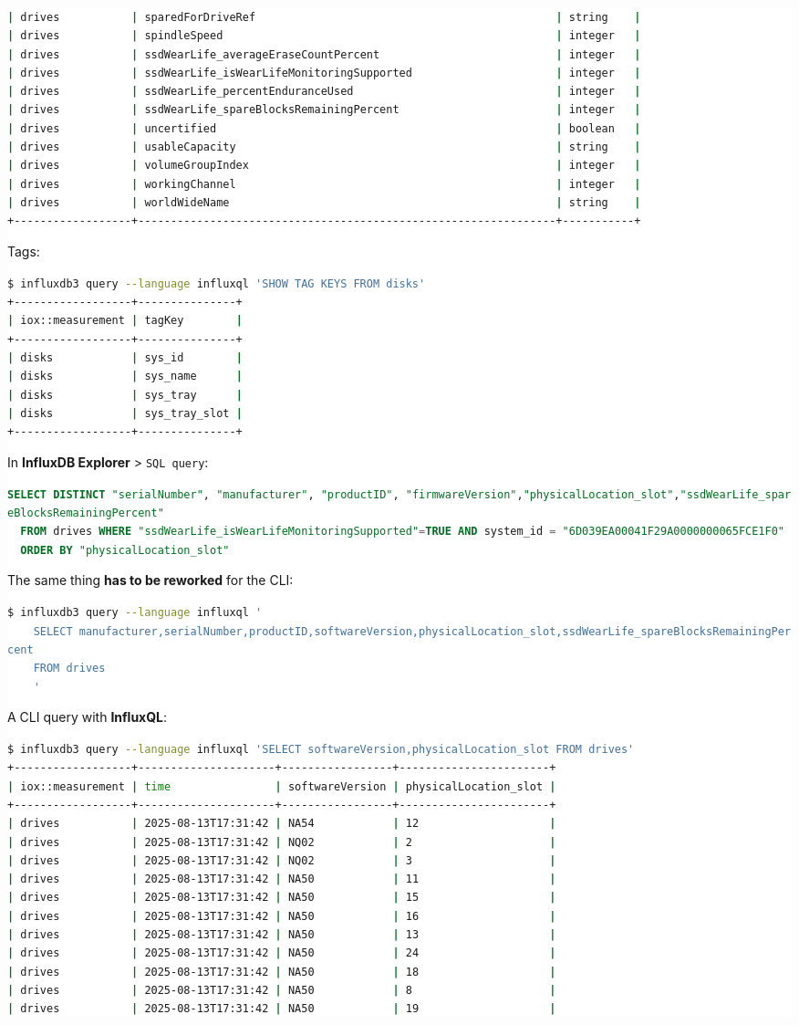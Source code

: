 ```sh
| drives           | sparedForDriveRef                                              | string    |
| drives           | spindleSpeed                                                   | integer   |
| drives           | ssdWearLife_averageEraseCountPercent                           | integer   |
| drives           | ssdWearLife_isWearLifeMonitoringSupported                      | integer   |
| drives           | ssdWearLife_percentEnduranceUsed                               | integer   |
| drives           | ssdWearLife_spareBlocksRemainingPercent                        | integer   |
| drives           | uncertified                                                    | boolean   |
| drives           | usableCapacity                                                 | string    |
| drives           | volumeGroupIndex                                               | integer   |
| drives           | workingChannel                                                 | integer   |
| drives           | worldWideName                                                  | string    |
+------------------+----------------------------------------------------------------+-----------+

```

Tags:

```sh
$ influxdb3 query --language influxql 'SHOW TAG KEYS FROM disks'
+------------------+---------------+
| iox::measurement | tagKey        |
+------------------+---------------+
| disks            | sys_id        |
| disks            | sys_name      |
| disks            | sys_tray      |
| disks            | sys_tray_slot |
+------------------+---------------+

```

In **InfluxDB Explorer** > `SQL query`:

```sql
SELECT DISTINCT "serialNumber", "manufacturer", "productID", "firmwareVersion","physicalLocation_slot","ssdWearLife_spareBlocksRemainingPercent" 
  FROM drives WHERE "ssdWearLife_isWearLifeMonitoringSupported"=TRUE AND system_id = "6D039EA00041F29A0000000065FCE1F0"
  ORDER BY "physicalLocation_slot"
```

The same thing **has to be reworked** for the CLI:

```sh
$ influxdb3 query --language influxql '
    SELECT manufacturer,serialNumber,productID,softwareVersion,physicalLocation_slot,ssdWearLife_spareBlocksRemainingPercent 
    FROM drives
    '
```

A CLI query with **InfluxQL**:

```sh
$ influxdb3 query --language influxql 'SELECT softwareVersion,physicalLocation_slot FROM drives'
+------------------+---------------------+-----------------+-----------------------+
| iox::measurement | time                | softwareVersion | physicalLocation_slot |
+------------------+---------------------+-----------------+-----------------------+
| drives           | 2025-08-13T17:31:42 | NA54            | 12                    |
| drives           | 2025-08-13T17:31:42 | NQ02            | 2                     |
| drives           | 2025-08-13T17:31:42 | NQ02            | 3                     |
| drives           | 2025-08-13T17:31:42 | NA50            | 11                    |
| drives           | 2025-08-13T17:31:42 | NA50            | 15                    |
| drives           | 2025-08-13T17:31:42 | NA50            | 16                    |
| drives           | 2025-08-13T17:31:42 | NA50            | 13                    |
| drives           | 2025-08-13T17:31:42 | NA50            | 24                    |
| drives           | 2025-08-13T17:31:42 | NA50            | 18                    |
| drives           | 2025-08-13T17:31:42 | NA50            | 8                     |
| drives           | 2025-08-13T17:31:42 | NA50            | 19                    |
```